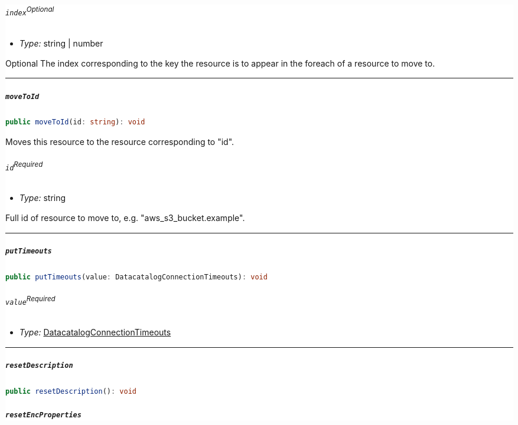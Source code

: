 
###### `index`<sup>Optional</sup> <a name="index" id="rhizo-co-terraform-provider-oci.datacatalogConnection.DatacatalogConnection.moveTo.parameter.index"></a>

- *Type:* string | number

Optional The index corresponding to the key the resource is to appear in the foreach of a resource to move to.

---

##### `moveToId` <a name="moveToId" id="rhizo-co-terraform-provider-oci.datacatalogConnection.DatacatalogConnection.moveToId"></a>

```typescript
public moveToId(id: string): void
```

Moves this resource to the resource corresponding to "id".

###### `id`<sup>Required</sup> <a name="id" id="rhizo-co-terraform-provider-oci.datacatalogConnection.DatacatalogConnection.moveToId.parameter.id"></a>

- *Type:* string

Full id of resource to move to, e.g. "aws_s3_bucket.example".

---

##### `putTimeouts` <a name="putTimeouts" id="rhizo-co-terraform-provider-oci.datacatalogConnection.DatacatalogConnection.putTimeouts"></a>

```typescript
public putTimeouts(value: DatacatalogConnectionTimeouts): void
```

###### `value`<sup>Required</sup> <a name="value" id="rhizo-co-terraform-provider-oci.datacatalogConnection.DatacatalogConnection.putTimeouts.parameter.value"></a>

- *Type:* <a href="#rhizo-co-terraform-provider-oci.datacatalogConnection.DatacatalogConnectionTimeouts">DatacatalogConnectionTimeouts</a>

---

##### `resetDescription` <a name="resetDescription" id="rhizo-co-terraform-provider-oci.datacatalogConnection.DatacatalogConnection.resetDescription"></a>

```typescript
public resetDescription(): void
```

##### `resetEncProperties` <a name="resetEncProperties" id="rhizo-co-terraform-provider-oci.datacatalogConnection.DatacatalogConnection.resetEncProperties"></a>
